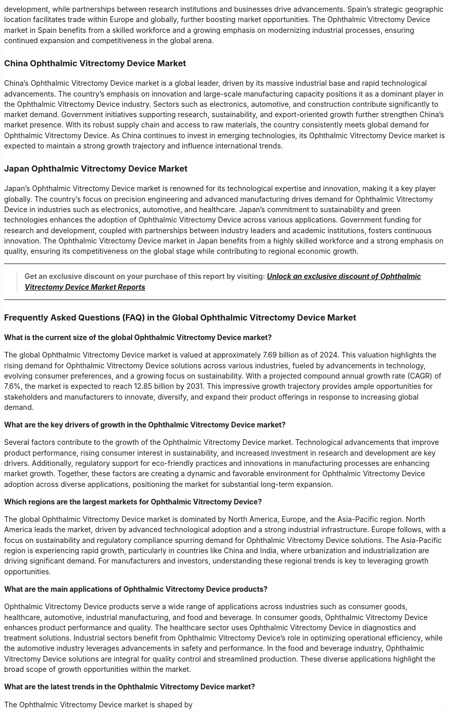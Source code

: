 development, while partnerships between research institutions and businesses drive advancements. Spain&rsquo;s strategic geographic location facilitates trade within Europe and globally, further boosting market opportunities. The Ophthalmic Vitrectomy Device market in Spain benefits from a skilled workforce and a growing emphasis on modernizing industrial processes, ensuring continued expansion and competitiveness in the global arena.</p><h3>China Ophthalmic Vitrectomy Device Market</h3><p>China&rsquo;s Ophthalmic Vitrectomy Device market is a global leader, driven by its massive industrial base and rapid technological advancements. The country&rsquo;s emphasis on innovation and large-scale manufacturing capacity positions it as a dominant player in the Ophthalmic Vitrectomy Device industry. Sectors such as electronics, automotive, and construction contribute significantly to market demand. Government initiatives supporting research, sustainability, and export-oriented growth further strengthen China&rsquo;s market presence. With its robust supply chain and access to raw materials, the country consistently meets global demand for Ophthalmic Vitrectomy Device. As China continues to invest in emerging technologies, its Ophthalmic Vitrectomy Device market is expected to maintain a strong growth trajectory and influence international trends.</p><h3>Japan Ophthalmic Vitrectomy Device Market</h3><p>Japan&rsquo;s Ophthalmic Vitrectomy Device market is renowned for its technological expertise and innovation, making it a key player globally. The country&rsquo;s focus on precision engineering and advanced manufacturing drives demand for Ophthalmic Vitrectomy Device in industries such as electronics, automotive, and healthcare. Japan&rsquo;s commitment to sustainability and green technologies enhances the adoption of Ophthalmic Vitrectomy Device across various applications. Government funding for research and development, coupled with partnerships between industry leaders and academic institutions, fosters continuous innovation. The Ophthalmic Vitrectomy Device market in Japan benefits from a highly skilled workforce and a strong emphasis on quality, ensuring its competitiveness on the global stage while contributing to regional economic growth.</p><hr /><blockquote><p><strong>Get an exclusive discount on your purchase of this report by visiting: <em><a href="://marketresearchpulse.com/ask-for-discount/20859?utm_source=Github&amp;utm_medium=019">Unlock an exclusive discount of Ophthalmic Vitrectomy Device Market Reports</a></em>&nbsp;</strong></p></blockquote><hr /><h3>Frequently Asked Questions (FAQ) in the Global Ophthalmic Vitrectomy Device Market</h3><p><strong>What is the current size of the global Ophthalmic Vitrectomy Device market?</strong></p><p>The global Ophthalmic Vitrectomy Device market is valued at approximately 7.69 billion as of 2024. This valuation highlights the rising demand for Ophthalmic Vitrectomy Device solutions across various industries, fueled by advancements in technology, evolving consumer preferences, and a growing focus on sustainability. With a projected compound annual growth rate (CAGR) of 7.6%, the market is expected to reach 12.85 billion by 2031. This impressive growth trajectory provides ample opportunities for stakeholders and manufacturers to innovate, diversify, and expand their product offerings in response to increasing global demand.</p><p><strong>What are the key drivers of growth in the Ophthalmic Vitrectomy Device market?</strong></p><p>Several factors contribute to the growth of the Ophthalmic Vitrectomy Device market. Technological advancements that improve product performance, rising consumer interest in sustainability, and increased investment in research and development are key drivers. Additionally, regulatory support for eco-friendly practices and innovations in manufacturing processes are enhancing market growth. Together, these factors are creating a dynamic and favorable environment for Ophthalmic Vitrectomy Device adoption across diverse applications, positioning the market for substantial long-term expansion.</p><p><strong>Which regions are the largest markets for Ophthalmic Vitrectomy Device?</strong></p><p>The global Ophthalmic Vitrectomy Device market is dominated by North America, Europe, and the Asia-Pacific region. North America leads the market, driven by advanced technological adoption and a strong industrial infrastructure. Europe follows, with a focus on sustainability and regulatory compliance spurring demand for Ophthalmic Vitrectomy Device solutions. The Asia-Pacific region is experiencing rapid growth, particularly in countries like China and India, where urbanization and industrialization are driving significant demand. For manufacturers and investors, understanding these regional trends is key to leveraging growth opportunities.</p><p><strong>What are the main applications of Ophthalmic Vitrectomy Device products?</strong></p><p>Ophthalmic Vitrectomy Device products serve a wide range of applications across industries such as consumer goods, healthcare, automotive, industrial manufacturing, and food and beverage. In consumer goods, Ophthalmic Vitrectomy Device enhances product performance and quality. The healthcare sector uses Ophthalmic Vitrectomy Device in diagnostics and treatment solutions. Industrial sectors benefit from Ophthalmic Vitrectomy Device&rsquo;s role in optimizing operational efficiency, while the automotive industry leverages advancements in safety and performance. In the food and beverage industry, Ophthalmic Vitrectomy Device solutions are integral for quality control and streamlined production. These diverse applications highlight the broad scope of growth opportunities within the market.</p><p><strong>What are the latest trends in the Ophthalmic Vitrectomy Device market?</strong></p><p>The Ophthalmic Vitrectomy Device market is shaped by